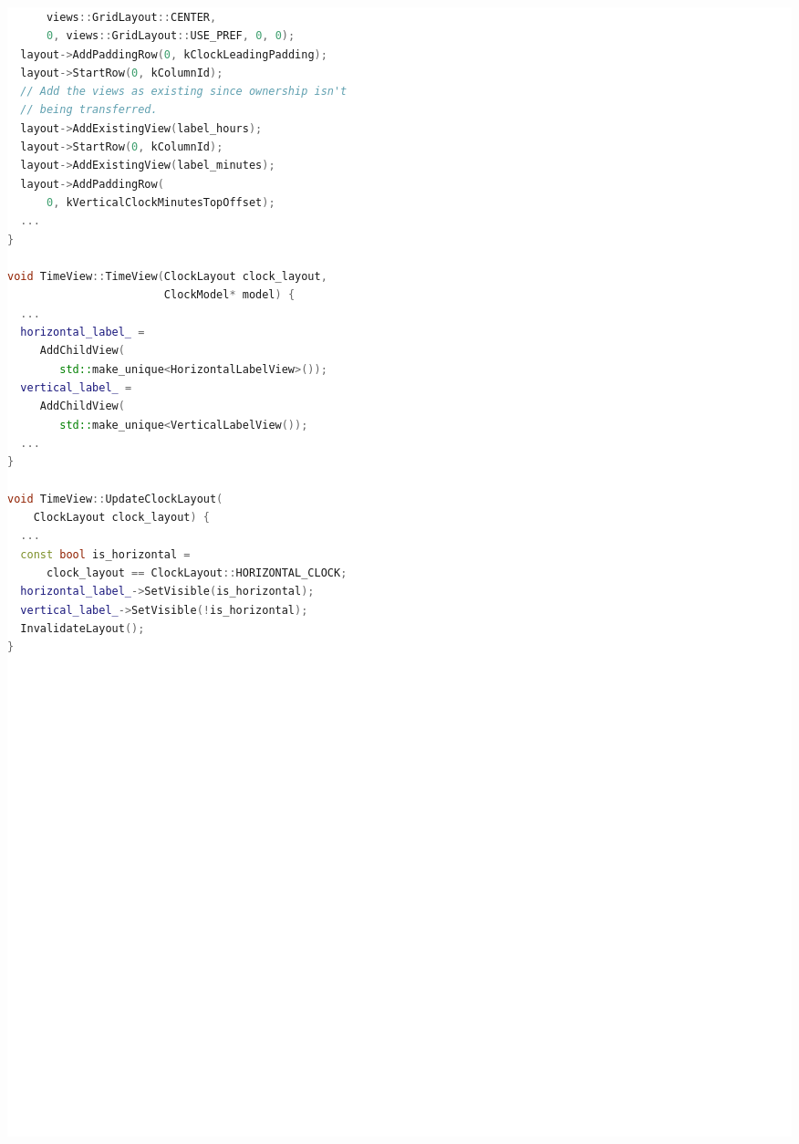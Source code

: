 ``` cpp
      views::GridLayout::CENTER,
      0, views::GridLayout::USE_PREF, 0, 0);
  layout->AddPaddingRow(0, kClockLeadingPadding);
  layout->StartRow(0, kColumnId);
  // Add the views as existing since ownership isn't
  // being transferred.
  layout->AddExistingView(label_hours);
  layout->StartRow(0, kColumnId);
  layout->AddExistingView(label_minutes);
  layout->AddPaddingRow(
      0, kVerticalClockMinutesTopOffset);
  ...
}

void TimeView::TimeView(ClockLayout clock_layout,
                        ClockModel* model) {
  ...
  horizontal_label_ =
     AddChildView(
        std::make_unique<HorizontalLabelView>());
  vertical_label_ =
     AddChildView(
        std::make_unique<VerticalLabelView());
  ...
}

void TimeView::UpdateClockLayout(
    ClockLayout clock_layout) {
  ...
  const bool is_horizontal =
      clock_layout == ClockLayout::HORIZONTAL_CLOCK;
  horizontal_label_->SetVisible(is_horizontal);
  vertical_label_->SetVisible(!is_horizontal);
  InvalidateLayout();
}




























```
